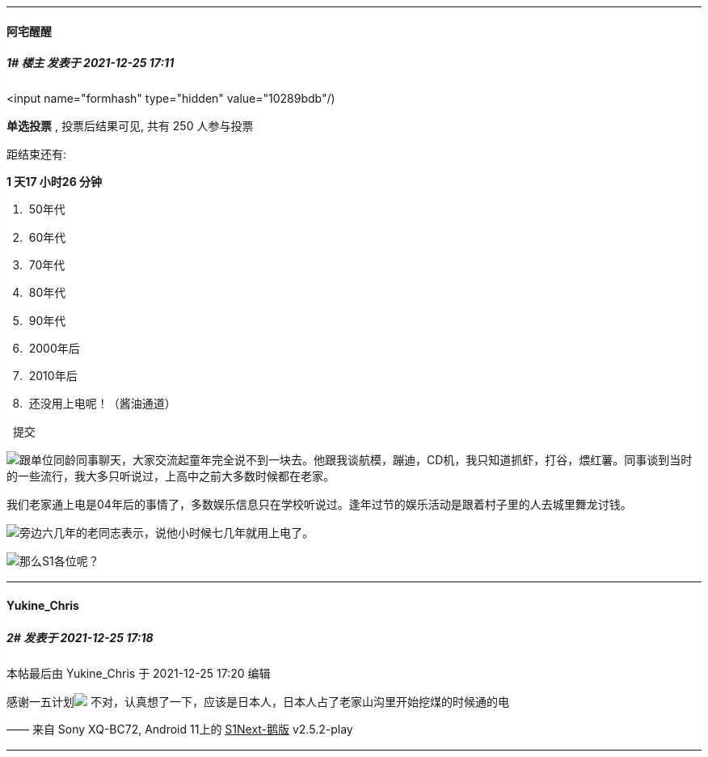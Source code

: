 

*****

####  阿宅醒醒  
##### 1#       楼主       发表于 2021-12-25 17:11

<input name="formhash" type="hidden" value="10289bdb"/)

<strong>单选投票</strong> , 投票后结果可见, 共有 250 人参与投票

距结束还有:

<strong>

1 天17 小时26 分钟

</strong>

1.  50年代

2.  60年代

3.  70年代

4.  80年代

5.  90年代

6.  2000年后

7.  2010年后

8.  还没用上电呢！（酱油通道）

 
提交

<img src="https://static.saraba1st.com/image/smiley/face2017/026.png" referrerpolicy="no-referrer">跟单位同龄同事聊天，大家交流起童年完全说不到一块去。他跟我谈航模，蹦迪，CD机，我只知道抓虾，打谷，煨红薯。同事谈到当时的一些流行，我大多只听说过，上高中之前大多数时候都在老家。

我们老家通上电是04年后的事情了，多数娱乐信息只在学校听说过。逢年过节的娱乐活动是跟着村子里的人去城里舞龙讨钱。

<img src="https://static.saraba1st.com/image/smiley/face2017/037.png" referrerpolicy="no-referrer">旁边六几年的老同志表示，说他小时候七几年就用上电了。

<img src="https://static.saraba1st.com/image/smiley/face2017/026.png" referrerpolicy="no-referrer">那么S1各位呢？

*****

####  Yukine_Chris  
##### 2#       发表于 2021-12-25 17:18

 本帖最后由 Yukine_Chris 于 2021-12-25 17:20 编辑 

感谢一五计划<img src="https://static.saraba1st.com/image/smiley/face2017/067.png" referrerpolicy="no-referrer">
不对，认真想了一下，应该是日本人，日本人占了老家山沟里开始挖煤的时候通的电

—— 来自 Sony XQ-BC72, Android 11上的 [S1Next-鹅版](https://github.com/ykrank/S1-Next/releases) v2.5.2-play

*****
